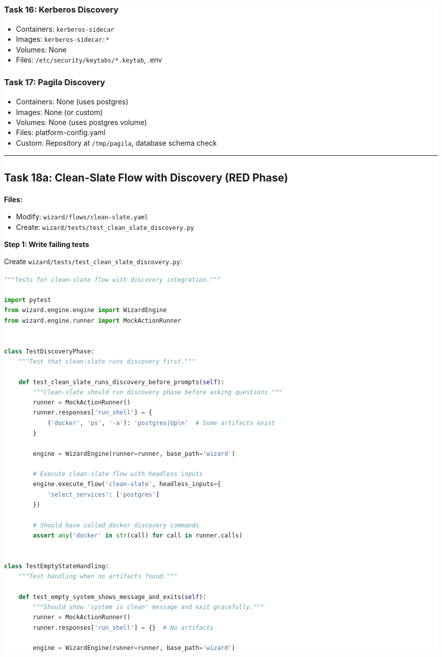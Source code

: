 ### Task 16: Kerberos Discovery
- Containers: `kerberos-sidecar`
- Images: `kerberos-sidecar:*`
- Volumes: None
- Files: `/etc/security/keytabs/*.keytab`, .env

### Task 17: Pagila Discovery
- Containers: None (uses postgres)
- Images: None (or custom)
- Volumes: None (uses postgres volume)
- Files: platform-config.yaml
- Custom: Repository at `/tmp/pagila`, database schema check

---

## Task 18a: Clean-Slate Flow with Discovery (RED Phase)

**Files:**
- Modify: `wizard/flows/clean-slate.yaml`
- Create: `wizard/tests/test_clean_slate_discovery.py`

**Step 1: Write failing tests**

Create `wizard/tests/test_clean_slate_discovery.py`:

```python
"""Tests for clean-slate flow with discovery integration."""

import pytest
from wizard.engine.engine import WizardEngine
from wizard.engine.runner import MockActionRunner


class TestDiscoveryPhase:
    """Test that clean-slate runs discovery first."""

    def test_clean_slate_runs_discovery_before_prompts(self):
        """Clean-slate should run discovery phase before asking questions."""
        runner = MockActionRunner()
        runner.responses['run_shell'] = {
            ('docker', 'ps', '-a'): 'postgres|Up\n'  # Some artifacts exist
        }

        engine = WizardEngine(runner=runner, base_path='wizard')

        # Execute clean-slate flow with headless inputs
        engine.execute_flow('clean-slate', headless_inputs={
            'select_services': ['postgres']
        })

        # Should have called docker discovery commands
        assert any('docker' in str(call) for call in runner.calls)


class TestEmptyStateHandling:
    """Test handling when no artifacts found."""

    def test_empty_system_shows_message_and_exits(self):
        """Should show 'system is clean' message and exit gracefully."""
        runner = MockActionRunner()
        runner.responses['run_shell'] = {}  # No artifacts

        engine = WizardEngine(runner=runner, base_path='wizard')

```